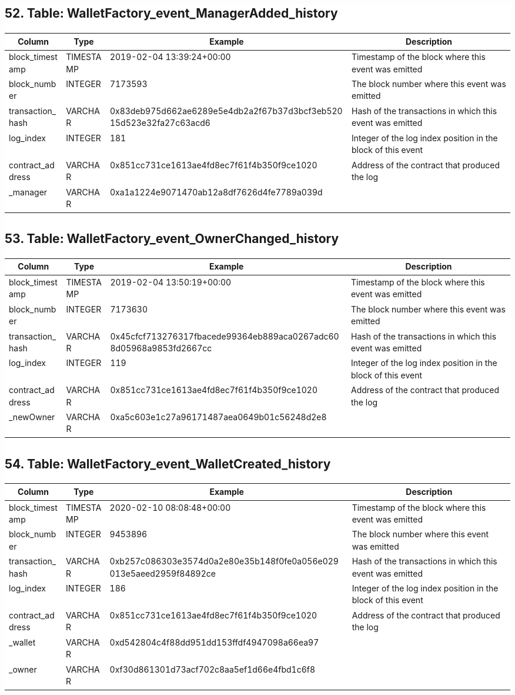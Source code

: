 ## 52. Table: WalletFactory\_event\_ManagerAdded\_history

| Column            | Type      | Example                                                            | Description                                                  |
| ----------------- | --------- | ------------------------------------------------------------------ | ------------------------------------------------------------ |
| block\_timestamp  | TIMESTAMP | 2019-02-04 13:39:24+00:00                                          | Timestamp of the block where this event was emitted          |
| block\_number     | INTEGER   | 7173593                                                            | The block number where this event was emitted                |
| transaction\_hash | VARCHAR   | 0x83deb975d662ae6289e5e4db2a2f67b37d3bcf3eb52015d523e32fa27c63acd6 | Hash of the transactions in which this event was emitted     |
| log\_index        | INTEGER   | 181                                                                | Integer of the log index position in the block of this event |
| contract\_address | VARCHAR   | 0x851cc731ce1613ae4fd8ec7f61f4b350f9ce1020                         | Address of the contract that produced the log                |
| \_manager         | VARCHAR   | 0xa1a1224e9071470ab12a8df7626d4fe7789a039d                         |                                                              |

## 53. Table: WalletFactory\_event\_OwnerChanged\_history

| Column            | Type      | Example                                                            | Description                                                  |
| ----------------- | --------- | ------------------------------------------------------------------ | ------------------------------------------------------------ |
| block\_timestamp  | TIMESTAMP | 2019-02-04 13:50:19+00:00                                          | Timestamp of the block where this event was emitted          |
| block\_number     | INTEGER   | 7173630                                                            | The block number where this event was emitted                |
| transaction\_hash | VARCHAR   | 0x45cfcf713276317fbacede99364eb889aca0267adc608d05968a9853fd2667cc | Hash of the transactions in which this event was emitted     |
| log\_index        | INTEGER   | 119                                                                | Integer of the log index position in the block of this event |
| contract\_address | VARCHAR   | 0x851cc731ce1613ae4fd8ec7f61f4b350f9ce1020                         | Address of the contract that produced the log                |
| \_newOwner        | VARCHAR   | 0xa5c603e1c27a96171487aea0649b01c56248d2e8                         |                                                              |

## 54. Table: WalletFactory\_event\_WalletCreated\_history

| Column            | Type      | Example                                                            | Description                                                  |
| ----------------- | --------- | ------------------------------------------------------------------ | ------------------------------------------------------------ |
| block\_timestamp  | TIMESTAMP | 2020-02-10 08:08:48+00:00                                          | Timestamp of the block where this event was emitted          |
| block\_number     | INTEGER   | 9453896                                                            | The block number where this event was emitted                |
| transaction\_hash | VARCHAR   | 0xb257c086303e3574d0a2e80e35b148f0fe0a056e029013e5aeed2959f84892ce | Hash of the transactions in which this event was emitted     |
| log\_index        | INTEGER   | 186                                                                | Integer of the log index position in the block of this event |
| contract\_address | VARCHAR   | 0x851cc731ce1613ae4fd8ec7f61f4b350f9ce1020                         | Address of the contract that produced the log                |
| \_wallet          | VARCHAR   | 0xd542804c4f88dd951dd153ffdf4947098a66ea97                         |                                                              |
| \_owner           | VARCHAR   | 0xf30d861301d73acf702c8aa5ef1d66e4fbd1c6f8                         |                                                              |

